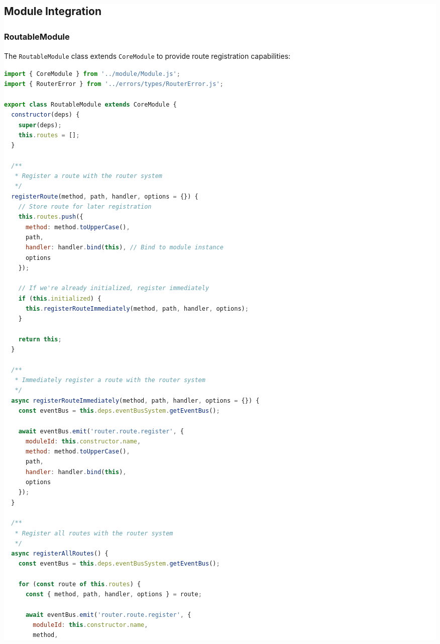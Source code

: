 ## Module Integration

### RoutableModule

The `RoutableModule` class extends `CoreModule` to provide route registration capabilities:

```javascript
import { CoreModule } from '../module/Module.js';
import { RouterError } from '../errors/types/RouterError.js';

export class RoutableModule extends CoreModule {
  constructor(deps) {
    super(deps);
    this.routes = [];
  }
  
  /**
   * Register a route with the router system
   */
  registerRoute(method, path, handler, options = {}) {
    // Store route for later registration
    this.routes.push({
      method: method.toUpperCase(),
      path,
      handler: handler.bind(this), // Bind to module instance
      options
    });
    
    // If we're already initialized, register immediately
    if (this.initialized) {
      this.registerRouteImmediately(method, path, handler, options);
    }
    
    return this;
  }
  
  /**
   * Immediately register a route with the router system
   */
  async registerRouteImmediately(method, path, handler, options = {}) {
    const eventBus = this.deps.eventBusSystem.getEventBus();
    
    await eventBus.emit('router.route.register', {
      moduleId: this.constructor.name,
      method: method.toUpperCase(),
      path,
      handler: handler.bind(this),
      options
    });
  }
  
  /**
   * Register all routes with the router system
   */
  async registerAllRoutes() {
    const eventBus = this.deps.eventBusSystem.getEventBus();
    
    for (const route of this.routes) {
      const { method, path, handler, options } = route;
      
      await eventBus.emit('router.route.register', {
        moduleId: this.constructor.name,
        method,
```